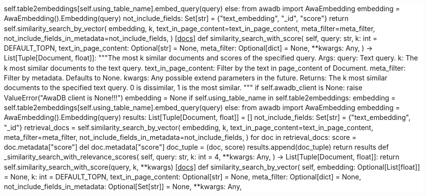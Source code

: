 self.table2embeddings[self.using_table_name].embed_query(query)             else:                 from awadb import AwaEmbedding                      embedding = AwaEmbedding().Embedding(query)                  not_include_fields: Set[str] = {"text_embedding", "_id", "score"}             return self.similarity_search_by_vector(                 embedding,                 k,                 text_in_page_content=text_in_page_content,                 meta_filter=meta_filter,                 not_include_fields_in_metadata=not_include_fields,             )                                        [[docs]](https://python.langchain.com/api_reference/community/vectorstores/langchain_community.vectorstores.awadb.AwaDB.html#langchain_community.vectorstores.awadb.AwaDB.similarity_search_with_score)         def similarity_search_with_score(             self,             query: str,             k: int = DEFAULT_TOPN,             text_in_page_content: Optional[str] = None,             meta_filter: Optional[dict] = None,             **kwargs: Any,         ) -> List[Tuple[Document, float]]:             """The most k similar documents and scores of the specified query.                  Args:                 query: Text query.                 k: The k most similar documents to the text query.                 text_in_page_content: Filter by the text in page_content of Document.                 meta_filter: Filter by metadata. Defaults to None.                 kwargs: Any possible extend parameters in the future.                  Returns:                 The k most similar documents to the specified text query.                 0 is dissimilar, 1 is the most similar.             """                  if self.awadb_client is None:                 raise ValueError("AwaDB client is None!!!")                  embedding = None             if self.using_table_name in self.table2embeddings:                 embedding = self.table2embeddings[self.using_table_name].embed_query(query)             else:                 from awadb import AwaEmbedding                      embedding = AwaEmbedding().Embedding(query)                  results: List[Tuple[Document, float]] = []                  not_include_fields: Set[str] = {"text_embedding", "_id"}             retrieval_docs = self.similarity_search_by_vector(                 embedding,                 k,                 text_in_page_content=text_in_page_content,                 meta_filter=meta_filter,                 not_include_fields_in_metadata=not_include_fields,             )                  for doc in retrieval_docs:                 score = doc.metadata["score"]                 del doc.metadata["score"]                 doc_tuple = (doc, score)                 results.append(doc_tuple)                  return results                             def _similarity_search_with_relevance_scores(             self,             query: str,             k: int = 4,             **kwargs: Any,         ) -> List[Tuple[Document, float]]:             return self.similarity_search_with_score(query, k, **kwargs)                         [[docs]](https://python.langchain.com/api_reference/community/vectorstores/langchain_community.vectorstores.awadb.AwaDB.html#langchain_community.vectorstores.awadb.AwaDB.similarity_search_by_vector)         def similarity_search_by_vector(             self,             embedding: Optional[List[float]] = None,             k: int = DEFAULT_TOPN,             text_in_page_content: Optional[str] = None,             meta_filter: Optional[dict] = None,             not_include_fields_in_metadata: Optional[Set[str]] = None,             **kwargs: Any,